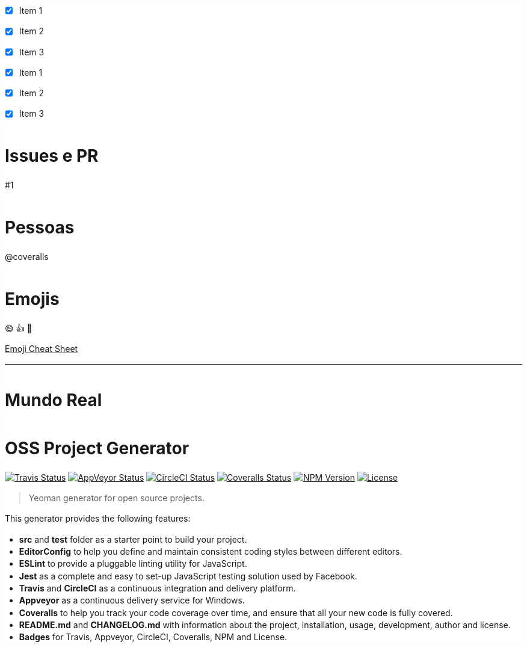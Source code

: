 * [x] Item 1
* [x] Item 2
* [x] Item 3

* [X] Item 1
* [X] Item 2
* [X] Item 3

# Issues e PR

#1

# Pessoas

@coveralls

# Emojis

:smile: :+1: :shit:

[Emoji Cheat Sheet](http://www.emoji-cheat-sheet.com/)


<hr>

# Mundo Real
# OSS Project Generator

[![Travis Status][travis-badge]][travis-url]
[![AppVeyor Status][appveyor-badge]][appveyor-url]
[![CircleCI Status][circleci-badge]][circleci-url]
[![Coveralls Status][coveralls-badge]][coveralls-url]
[![NPM Version][npm-badge]][npm-url]
[![License][license-badge]][license-url]

> Yeoman generator for open source projects.

This generator provides the following features:

* **src** and **test** folder as a starter point to build your project.
* **EditorConfig** to help you define and maintain consistent coding styles between different editors.
* **ESLint** to provide a pluggable linting utility for JavaScript.
* **Jest** as a complete and easy to set-up JavaScript testing solution used by Facebook.
* **Travis** and **CircleCI** as a continuous integration and delivery platform.
* **Appveyor** as a continuous delivery service for Windows.
* **Coveralls** to help you track your code coverage over time, and ensure that all your new code is fully covered.
* **README.md** and **CHANGELOG.md** with information about the project, installation, usage, development, author and license.
* **Badges** for Travis, Appveyor, CircleCI, Coveralls, NPM and License.


[site-url]: https://showmethecode.com.br
[image]: images/photo.png
[image-thumbs]: images/photo.png
[image-url]: https://showmethecode.com.br
[travis-badge]: https://travis-ci.org/robertoachar/generator-oss-project.svg?branch=master
[travis-url]: https://travis-ci.org/robertoachar/generator-oss-project
[appveyor-badge]: https://ci.appveyor.com/api/projects/status/github/robertoachar/generator-oss-project?branch=master&svg=true
[appveyor-url]: https://ci.appveyor.com/project/robertoachar/generator-oss-project
[circleci-badge]: https://circleci.com/gh/robertoachar/generator-oss-project/tree/master.svg?style=shield
[circleci-url]: https://circleci.com/gh/robertoachar/generator-oss-project
[coveralls-badge]: https://coveralls.io/repos/github/robertoachar/generator-oss-project/badge.svg?branch=master
[coveralls-url]: https://coveralls.io/github/robertoachar/generator-oss-project?branch=master
[npm-badge]: https://img.shields.io/npm/v/generator-oss-project.svg
[npm-url]: https://www.npmjs.com/package/generator-oss-project
[license-badge]: https://img.shields.io/github/license/robertoachar/generator-oss-project.svg
[license-url]: https://opensource.org/licenses/MIT